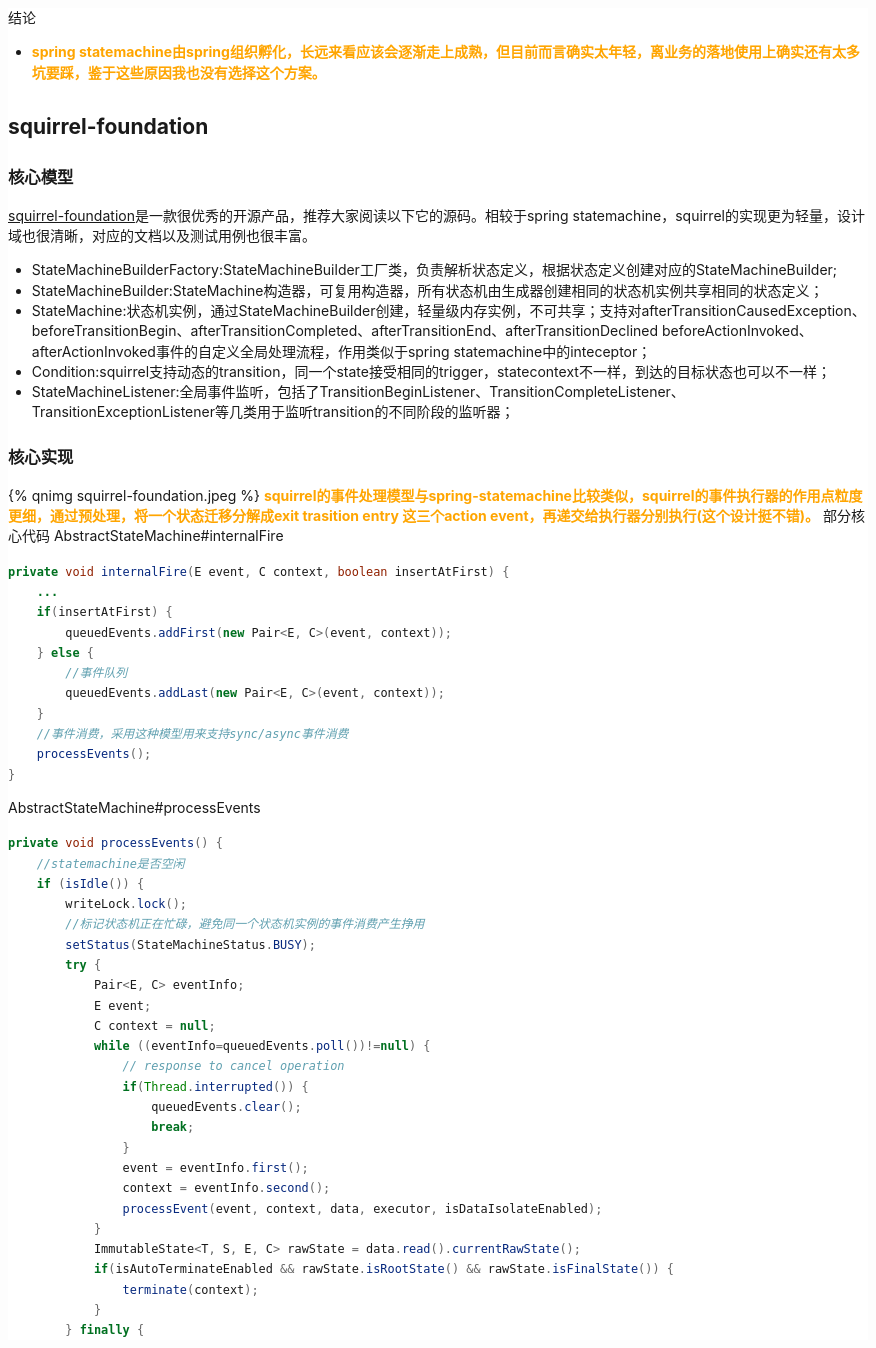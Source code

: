 结论
* <b><font color=FFA500>spring statemachine由spring组织孵化，长远来看应该会逐渐走上成熟，但目前而言确实太年轻，离业务的落地使用上确实还有太多坑要踩，鉴于这些原因我也没有选择这个方案。</font></b>

## squirrel-foundation
### 核心模型
[squirrel-foundation](http://hekailiang.github.io/squirrel/)是一款很优秀的开源产品，推荐大家阅读以下它的源码。相较于spring statemachine，squirrel的实现更为轻量，设计域也很清晰，对应的文档以及测试用例也很丰富。
* StateMachineBuilderFactory:StateMachineBuilder工厂类，负责解析状态定义，根据状态定义创建对应的StateMachineBuilder;
* StateMachineBuilder:StateMachine构造器，可复用构造器，所有状态机由生成器创建相同的状态机实例共享相同的状态定义；
* StateMachine:状态机实例，通过StateMachineBuilder创建，轻量级内存实例，不可共享；支持对afterTransitionCausedException、beforeTransitionBegin、afterTransitionCompleted、afterTransitionEnd、afterTransitionDeclined beforeActionInvoked、afterActionInvoked事件的自定义全局处理流程，作用类似于spring statemachine中的inteceptor；
* Condition:squirrel支持动态的transition，同一个state接受相同的trigger，statecontext不一样，到达的目标状态也可以不一样；
* StateMachineListener:全局事件监听，包括了TransitionBeginListener、TransitionCompleteListener、TransitionExceptionListener等几类用于监听transition的不同阶段的监听器；

### 核心实现
{% qnimg squirrel-foundation.jpeg %}
<b><font color=FFA500>squirrel的事件处理模型与spring-statemachine比较类似，squirrel的事件执行器的作用点粒度更细，通过预处理，将一个状态迁移分解成exit trasition entry 这三个action event，再递交给执行器分别执行(这个设计挺不错)。</font></b>
部分核心代码
AbstractStateMachine#internalFire
``` java
private void internalFire(E event, C context, boolean insertAtFirst) {
    ...
    if(insertAtFirst) {
        queuedEvents.addFirst(new Pair<E, C>(event, context));
    } else {
        //事件队列
        queuedEvents.addLast(new Pair<E, C>(event, context));
    }
    //事件消费，采用这种模型用来支持sync/async事件消费
    processEvents();
}
``` 
AbstractStateMachine#processEvents
``` java
private void processEvents() {
    //statemachine是否空闲
    if (isIdle()) {
        writeLock.lock();
        //标记状态机正在忙碌，避免同一个状态机实例的事件消费产生挣用
        setStatus(StateMachineStatus.BUSY);
        try {
            Pair<E, C> eventInfo;
            E event;
            C context = null;
            while ((eventInfo=queuedEvents.poll())!=null) {
                // response to cancel operation
                if(Thread.interrupted()) {
                    queuedEvents.clear();
                    break;
                }
                event = eventInfo.first();
                context = eventInfo.second();
                processEvent(event, context, data, executor, isDataIsolateEnabled);
            }
            ImmutableState<T, S, E, C> rawState = data.read().currentRawState();
            if(isAutoTerminateEnabled && rawState.isRootState() && rawState.isFinalState()) {
                terminate(context);
            }
        } finally {
```